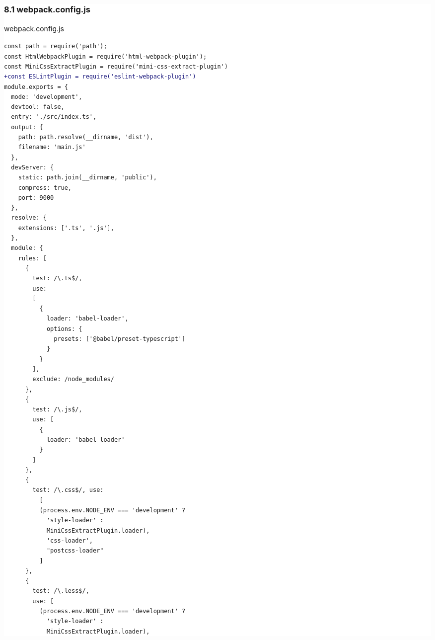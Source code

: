 ### 8.1 webpack.config.js

webpack.config.js

```diff
const path = require('path');
const HtmlWebpackPlugin = require('html-webpack-plugin');
const MiniCssExtractPlugin = require('mini-css-extract-plugin')
+const ESLintPlugin = require('eslint-webpack-plugin')
module.exports = {
  mode: 'development',
  devtool: false,
  entry: './src/index.ts',
  output: {
    path: path.resolve(__dirname, 'dist'),
    filename: 'main.js'
  },
  devServer: {
    static: path.join(__dirname, 'public'),
    compress: true,
    port: 9000
  },
  resolve: {
    extensions: ['.ts', '.js'],
  },
  module: {
    rules: [
      {
        test: /\.ts$/,
        use: 
        [
          {
            loader: 'babel-loader',
            options: {
              presets: ['@babel/preset-typescript']
            }
          }
        ],
        exclude: /node_modules/
      },
      {
        test: /\.js$/,
        use: [
          {
            loader: 'babel-loader'
          }
        ]
      },
      {
        test: /\.css$/, use: 
          [
          (process.env.NODE_ENV === 'development' ?
            'style-loader' :
            MiniCssExtractPlugin.loader),
            'css-loader',
            "postcss-loader"
          ]
      },
      {
        test: /\.less$/, 
        use: [
          (process.env.NODE_ENV === 'development' ?
            'style-loader' :
            MiniCssExtractPlugin.loader),
```